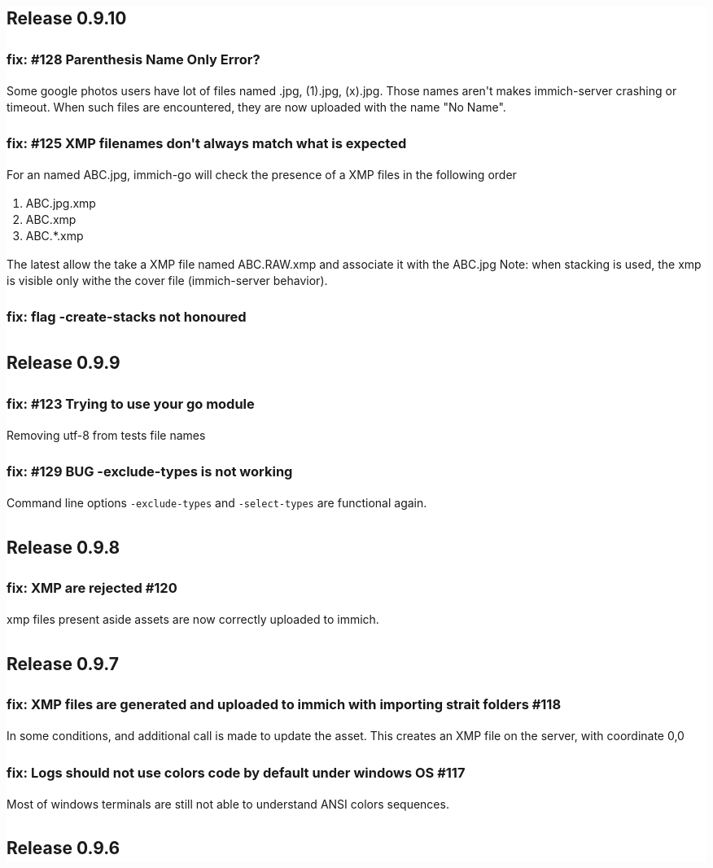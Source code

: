 
## Release 0.9.10

### fix: #128 Parenthesis Name Only Error?
Some google photos users have lot of files named .jpg, (1).jpg, (x).jpg. Those names aren't makes immich-server crashing or timeout.
When such files are encountered, they are now uploaded with the name "No Name".

### fix: #125 XMP filenames don't always match what is expected 

For an named ABC.jpg, immich-go will check the presence of a XMP files in the following order

1. ABC.jpg.xmp
2. ABC.xmp
3. ABC.*.xmp

The latest allow the take a XMP file named ABC.RAW.xmp and associate it with the ABC.jpg
Note: when stacking is used, the xmp is visible only withe the cover file (immich-server behavior). 

### fix: flag -create-stacks not honoured

## Release 0.9.9

### fix: #123 Trying to use your go module
Removing utf-8 from tests file names

### fix: #129 BUG -exclude-types is not working
Command line options `-exclude-types` and `-select-types` are functional again.

## Release 0.9.8

### fix: XMP are rejected #120 
xmp files present aside assets are now correctly uploaded to immich.

## Release 0.9.7

### fix: XMP files are generated and uploaded to immich with importing strait folders #118 
In some conditions, and additional call is made to update the asset. This creates an XMP file on the server, with coordinate 0,0

### fix: Logs should not use colors code by default under windows OS #117
Most of windows terminals are still not able to understand ANSI colors sequences.


## Release 0.9.6

